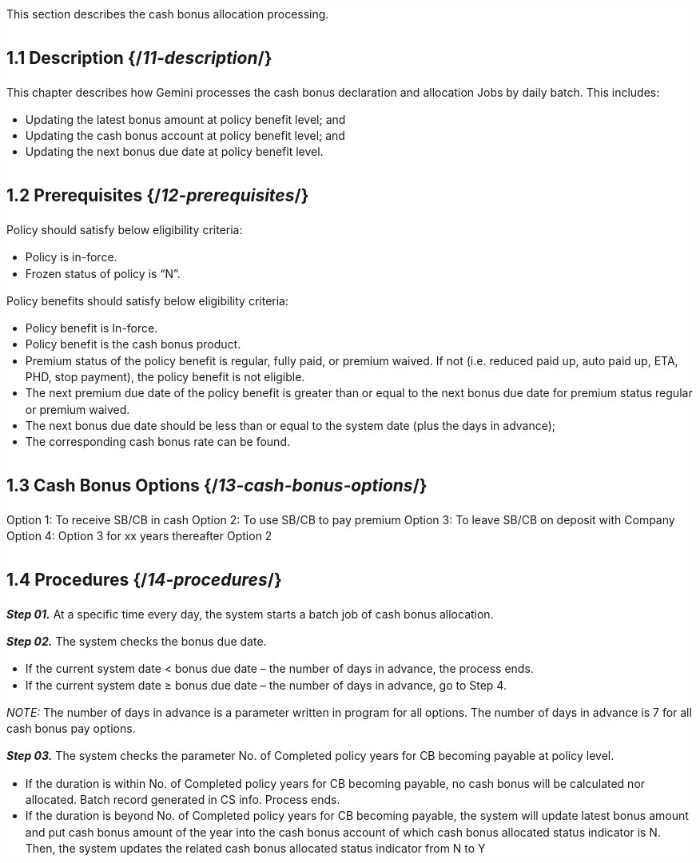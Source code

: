 This section describes the cash bonus allocation processing.
## 1.1 Description {/*11-description*/}
This chapter describes how Gemini processes the cash bonus declaration and allocation Jobs by daily batch. This includes:

- Updating the latest bonus amount at policy benefit level; and   
- Updating the cash bonus account at policy benefit level; and  
- Updating the next bonus due date at policy benefit level. 
## 1.2 Prerequisites {/*12-prerequisites*/}
Policy should satisfy below eligibility criteria:

- Policy is in-force.
- Frozen status of policy is “N”.

Policy benefits should satisfy below eligibility criteria:

- Policy benefit is In-force.
- Policy benefit is the cash bonus product.
- Premium status of the policy benefit is regular, fully paid, or premium waived. If not (i.e. reduced paid up, auto paid up, ETA, PHD, stop payment), the policy benefit is not eligible.
- The next premium due date of the policy benefit is greater than or equal to the next bonus due date for premium status regular or premium waived.
- The next bonus due date should be less than or equal to the system date (plus the days in advance);
- The corresponding cash bonus rate can be found.  
## 1.3 Cash Bonus Options {/*13-cash-bonus-options*/}
Option 1: To receive SB/CB in cash
Option 2: To use SB/CB to pay premium
Option 3: To leave SB/CB on deposit with Company
Option 4: Option 3 for xx years thereafter Option 2
## 1.4 Procedures {/*14-procedures*/}
***Step 01.*** At a specific time every day, the system starts a batch job of cash bonus allocation.  

***Step 02.*** The system checks the bonus due date.  

- If the current system date < bonus due date – the number of days in advance, the process ends.  
- If the current system date ≥ bonus due date – the number of days in advance, go to Step 4.  

*NOTE:* The number of days in advance is a parameter written in program for all options. The number of days in advance is 7 for all cash bonus pay options.  

***Step 03.*** The system checks the parameter No. of Completed policy years for CB becoming payable at policy level.  

- If the duration is within No. of Completed policy years for CB becoming payable, no cash bonus will be calculated nor allocated. Batch record generated in CS info. Process ends.  
- If the duration is beyond No. of Completed policy years for CB becoming payable, the system will update latest bonus amount and put cash bonus amount of the year into the cash bonus account of which cash bonus allocated status indicator is N. Then, the system updates the related cash bonus allocated status indicator from N to Y    

